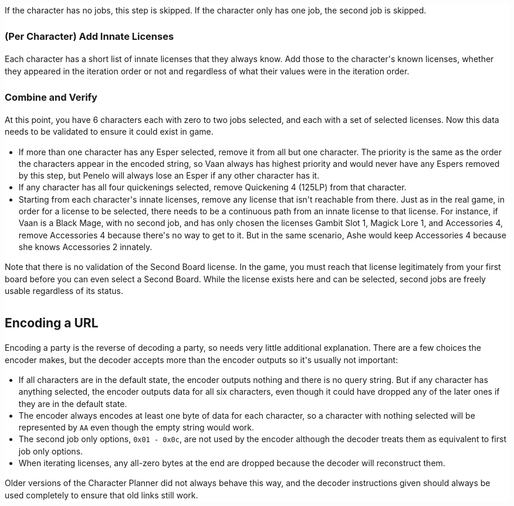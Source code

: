 If the character has no jobs, this step is skipped.  If the character only has one job,
the second job is skipped.

### (Per Character) Add Innate Licenses

Each character has a short list of innate licenses that they always know.  Add those to the character's
known licenses, whether they appeared in the iteration order or not and regardless of what their values were
in the iteration order.

### Combine and Verify

At this point, you have 6 characters each with zero to two jobs selected, and each with a set of selected licenses.
Now this data needs to be validated to ensure it could exist in game.

* If more than one character has any Esper selected, remove it from all but one character.  The priority is the same
  as the order the characters appear in the encoded string, so Vaan always has highest priority and would never
  have any Espers removed by this step, but Penelo will always lose an Esper if any other character has it.
* If any character has all four quickenings selected, remove Quickening 4 (125LP) from that character.
* Starting from each character's innate licenses, remove any license that isn't reachable from there.  Just as in
  the real game, in order for a license to be selected, there needs to be a continuous path from an innate license
  to that license.  For instance, if Vaan is a Black Mage, with no second job, and has only chosen the licenses
  Gambit Slot 1, Magick Lore 1, and Accessories 4, remove Accessories 4 because there's no way to get to it.
  But in the same scenario, Ashe would keep Accessories 4 because she knows Accessories 2 innately.

Note that there is no validation of the Second Board license.  In the game, you must reach that license legitimately
from your first board before you can even select a Second Board.  While the license exists here and can be selected,
second jobs are freely usable regardless of its status.

## Encoding a URL

Encoding a party is the reverse of decoding a party, so needs very little additional explanation.  There are a few
choices the encoder makes, but the decoder accepts more than the encoder outputs so it's usually not important:

- If all characters are in the default state, the encoder outputs nothing and there is no query string.  But if any
  character has anything selected, the encoder outputs data for all six characters, even though it could have dropped
  any of the later ones if they are in the default state.
- The encoder always encodes at least one byte of data for each character, so a character with nothing selected will
  be represented by `AA` even though the empty string would work.
- The second job only options, `0x01 - 0x0c`, are not used by the encoder although the decoder treats them as equivalent
  to first job only options.
- When iterating licenses, any all-zero bytes at the end are dropped because the decoder will reconstruct them.

Older versions of the Character Planner did not always behave this way, and the decoder instructions given should always
be used completely to ensure that old links still work.
